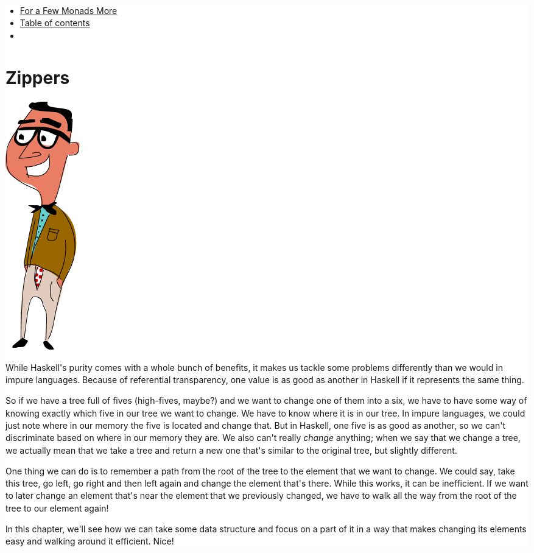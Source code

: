 -   [For a Few Monads More](for-a-few-monads-more.html)
-   [Table of contents](chapters.html)
-   

Zippers
=======

![hi im chet](60sdude.png)

While Haskell's purity comes with a whole bunch of benefits, it makes us
tackle some problems differently than we would in impure languages.
Because of referential transparency, one value is as good as another in
Haskell if it represents the same thing.

So if we have a tree full of fives (high-fives, maybe?) and we want to
change one of them into a six, we have to have some way of knowing
exactly which five in our tree we want to change. We have to know where
it is in our tree. In impure languages, we could just note where in our
memory the five is located and change that. But in Haskell, one five is
as good as another, so we can't discriminate based on where in our
memory they are. We also can't really *change* anything; when we say
that we change a tree, we actually mean that we take a tree and return a
new one that's similar to the original tree, but slightly different.

One thing we can do is to remember a path from the root of the tree to
the element that we want to change. We could say, take this tree, go
left, go right and then left again and change the element that's there.
While this works, it can be inefficient. If we want to later change an
element that's near the element that we previously changed, we have to
walk all the way from the root of the tree to our element again!

In this chapter, we'll see how we can take some data structure and focus
on a part of it in a way that makes changing its elements easy and
walking around it efficient. Nice!
